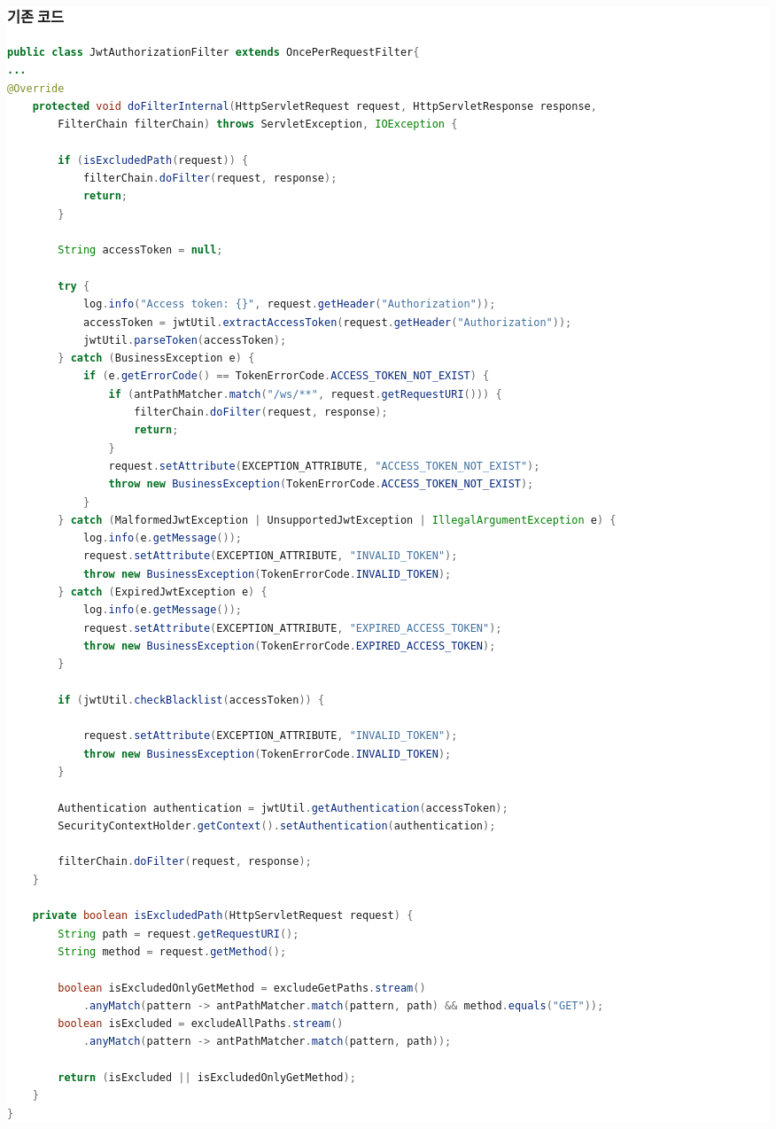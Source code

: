 ### 기존 코드

```java
public class JwtAuthorizationFilter extends OncePerRequestFilter{
...
@Override
    protected void doFilterInternal(HttpServletRequest request, HttpServletResponse response,
        FilterChain filterChain) throws ServletException, IOException {

        if (isExcludedPath(request)) {
            filterChain.doFilter(request, response);
            return;
        }

        String accessToken = null;

        try {
            log.info("Access token: {}", request.getHeader("Authorization"));
            accessToken = jwtUtil.extractAccessToken(request.getHeader("Authorization"));
            jwtUtil.parseToken(accessToken);
        } catch (BusinessException e) {
            if (e.getErrorCode() == TokenErrorCode.ACCESS_TOKEN_NOT_EXIST) {
                if (antPathMatcher.match("/ws/**", request.getRequestURI())) {
                    filterChain.doFilter(request, response);
                    return;
                }
                request.setAttribute(EXCEPTION_ATTRIBUTE, "ACCESS_TOKEN_NOT_EXIST");
                throw new BusinessException(TokenErrorCode.ACCESS_TOKEN_NOT_EXIST);
            }
        } catch (MalformedJwtException | UnsupportedJwtException | IllegalArgumentException e) {
            log.info(e.getMessage());
            request.setAttribute(EXCEPTION_ATTRIBUTE, "INVALID_TOKEN");
            throw new BusinessException(TokenErrorCode.INVALID_TOKEN);
        } catch (ExpiredJwtException e) {
            log.info(e.getMessage());
            request.setAttribute(EXCEPTION_ATTRIBUTE, "EXPIRED_ACCESS_TOKEN");
            throw new BusinessException(TokenErrorCode.EXPIRED_ACCESS_TOKEN);
        }

        if (jwtUtil.checkBlacklist(accessToken)) {

            request.setAttribute(EXCEPTION_ATTRIBUTE, "INVALID_TOKEN");
            throw new BusinessException(TokenErrorCode.INVALID_TOKEN);
        }

        Authentication authentication = jwtUtil.getAuthentication(accessToken);
        SecurityContextHolder.getContext().setAuthentication(authentication);

        filterChain.doFilter(request, response);
    }

    private boolean isExcludedPath(HttpServletRequest request) {
        String path = request.getRequestURI();
        String method = request.getMethod();

        boolean isExcludedOnlyGetMethod = excludeGetPaths.stream()
            .anyMatch(pattern -> antPathMatcher.match(pattern, path) && method.equals("GET"));
        boolean isExcluded = excludeAllPaths.stream()
            .anyMatch(pattern -> antPathMatcher.match(pattern, path));

        return (isExcluded || isExcludedOnlyGetMethod);
    }
}
```